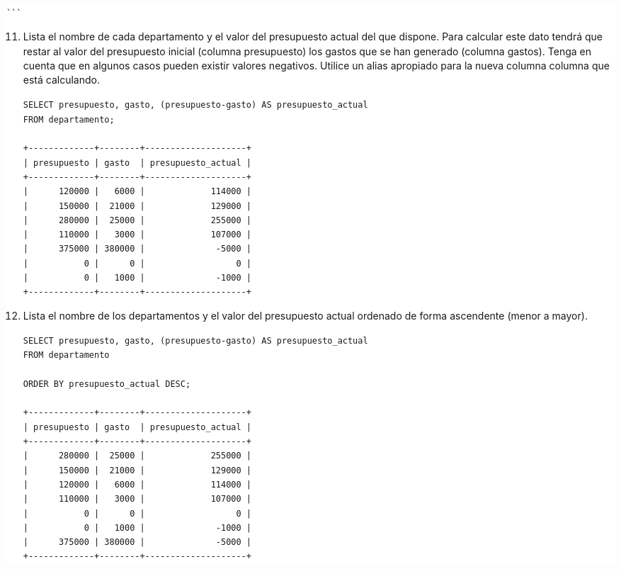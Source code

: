     ```

    

11. Lista el nombre de cada departamento y el valor del presupuesto actual del
    que dispone. Para calcular este dato tendrá que restar al valor del
    presupuesto inicial (columna presupuesto) los gastos que se han generado
    (columna gastos). Tenga en cuenta que en algunos casos pueden existir
    valores negativos. Utilice un alias apropiado para la nueva columna columna
    que está calculando.

    ```mysql
    SELECT presupuesto, gasto, (presupuesto-gasto) AS presupuesto_actual
    FROM departamento;
    
    +-------------+--------+--------------------+
    | presupuesto | gasto  | presupuesto_actual |
    +-------------+--------+--------------------+
    |      120000 |   6000 |             114000 |
    |      150000 |  21000 |             129000 |
    |      280000 |  25000 |             255000 |
    |      110000 |   3000 |             107000 |
    |      375000 | 380000 |              -5000 |
    |           0 |      0 |                  0 |
    |           0 |   1000 |              -1000 |
    +-------------+--------+--------------------+
    ```

    

12. Lista el nombre de los departamentos y el valor del presupuesto actual
    ordenado de forma ascendente (menor a mayor).

    ```mysql
    SELECT presupuesto, gasto, (presupuesto-gasto) AS presupuesto_actual
    FROM departamento
    
    ORDER BY presupuesto_actual DESC;
    
    +-------------+--------+--------------------+
    | presupuesto | gasto  | presupuesto_actual |
    +-------------+--------+--------------------+
    |      280000 |  25000 |             255000 |
    |      150000 |  21000 |             129000 |
    |      120000 |   6000 |             114000 |
    |      110000 |   3000 |             107000 |
    |           0 |      0 |                  0 |
    |           0 |   1000 |              -1000 |
    |      375000 | 380000 |              -5000 |
    +-------------+--------+--------------------+
    ```
